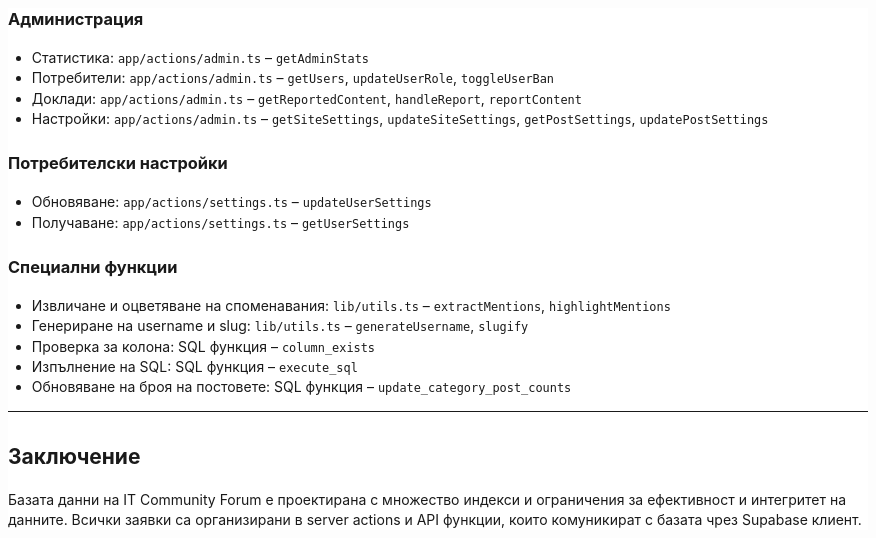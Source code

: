 ### Администрация
- Статистика: `app/actions/admin.ts` – `getAdminStats`
- Потребители: `app/actions/admin.ts` – `getUsers`, `updateUserRole`, `toggleUserBan`
- Доклади: `app/actions/admin.ts` – `getReportedContent`, `handleReport`, `reportContent`
- Настройки: `app/actions/admin.ts` – `getSiteSettings`, `updateSiteSettings`, `getPostSettings`, `updatePostSettings`

### Потребителски настройки
- Обновяване: `app/actions/settings.ts` – `updateUserSettings`
- Получаване: `app/actions/settings.ts` – `getUserSettings`

### Специални функции
- Извличане и оцветяване на споменавания: `lib/utils.ts` – `extractMentions`, `highlightMentions`
- Генериране на username и slug: `lib/utils.ts` – `generateUsername`, `slugify`
- Проверка за колона: SQL функция – `column_exists`
- Изпълнение на SQL: SQL функция – `execute_sql`
- Обновяване на броя на постовете: SQL функция – `update_category_post_counts`

---

## Заключение

Базата данни на IT Community Forum е проектирана с множество индекси и ограничения за ефективност и интегритет на данните. Всички заявки са организирани в server actions и API функции, които комуникират с базата чрез Supabase клиент. 